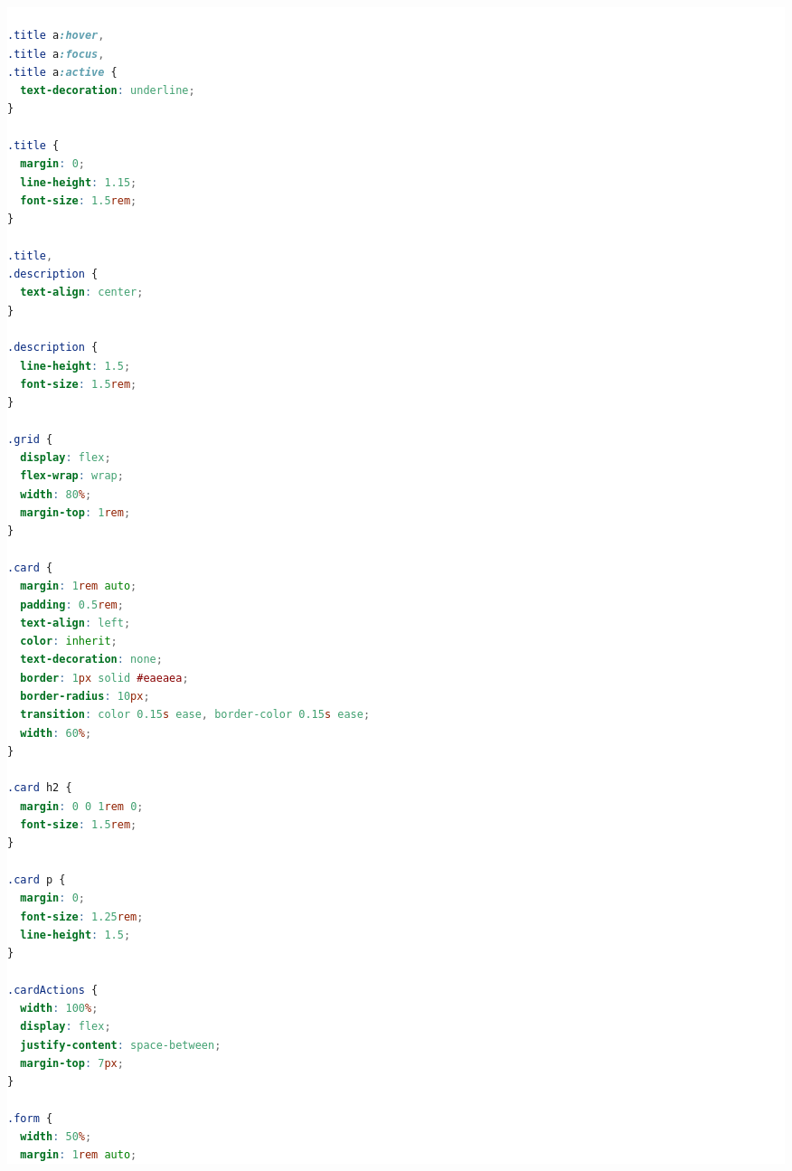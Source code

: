 ```css

.title a:hover,
.title a:focus,
.title a:active {
  text-decoration: underline;
}

.title {
  margin: 0;
  line-height: 1.15;
  font-size: 1.5rem;
}

.title,
.description {
  text-align: center;
}

.description {
  line-height: 1.5;
  font-size: 1.5rem;
}

.grid {
  display: flex;
  flex-wrap: wrap;
  width: 80%;
  margin-top: 1rem;
}

.card {
  margin: 1rem auto;
  padding: 0.5rem;
  text-align: left;
  color: inherit;
  text-decoration: none;
  border: 1px solid #eaeaea;
  border-radius: 10px;
  transition: color 0.15s ease, border-color 0.15s ease;
  width: 60%;
}

.card h2 {
  margin: 0 0 1rem 0;
  font-size: 1.5rem;
}

.card p {
  margin: 0;
  font-size: 1.25rem;
  line-height: 1.5;
}

.cardActions {
  width: 100%;
  display: flex;
  justify-content: space-between;
  margin-top: 7px;
}

.form {
  width: 50%;
  margin: 1rem auto;
```